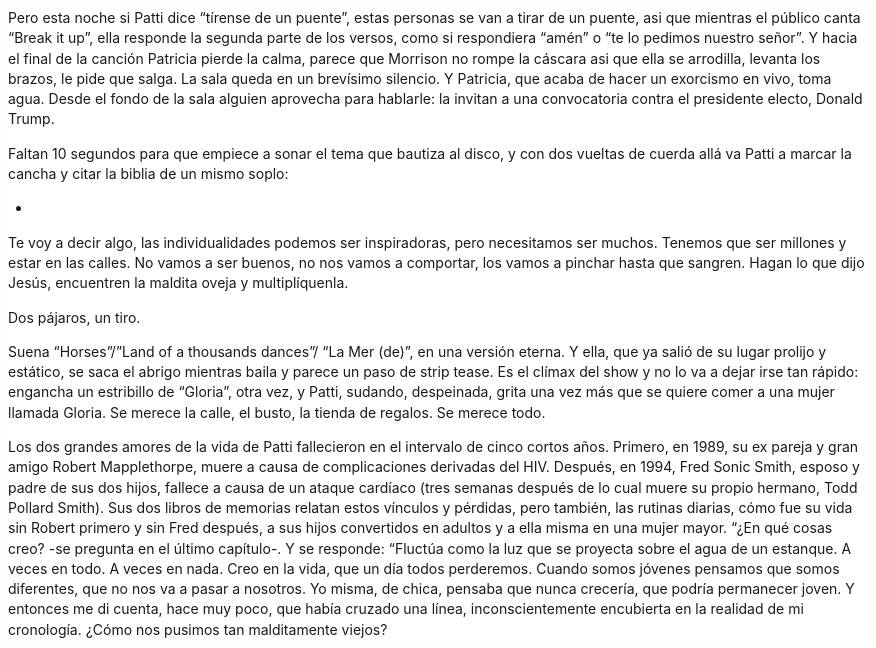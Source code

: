 Pero
esta noche si Patti dice “tírense de un puente”, estas personas
se van a tirar de un puente, asi que mientras el público canta
“Break
it up”,
ella responde la segunda parte de los versos, como si respondiera
“amén” o “te lo pedimos nuestro señor”. Y hacia el final de
la canción Patricia pierde la calma, parece que Morrison no rompe la
cáscara asi que ella se arrodilla, levanta los brazos, le pide que
salga. La sala queda en un brevísimo silencio. Y Patricia, que acaba
de hacer un exorcismo en vivo, toma agua. Desde el fondo de la sala
alguien aprovecha para hablarle: la invitan a una convocatoria contra
el presidente electo, Donald Trump.

Faltan
10 segundos para que empiece a sonar el tema que bautiza al disco, y
con dos vueltas de cuerda allá va Patti a marcar la cancha y citar
la biblia de un mismo soplo:

-
Te voy a decir algo, las individualidades podemos ser inspiradoras,
pero necesitamos ser muchos. Tenemos que ser millones y estar en las
calles. No vamos a ser buenos, no nos vamos a comportar, los vamos a
pinchar hasta que sangren. Hagan lo que dijo Jesús, encuentren la
maldita oveja y multiplíquenla. 


Dos
pájaros, un tiro. 


Suena
“Horses”/”Land of a thousands dances”/ “La Mer (de)”, en
una versión eterna. Y ella, que ya salió de su lugar prolijo y
estático, se saca el abrigo mientras baila y parece un paso de strip
tease. Es el clímax del show y no lo va a dejar irse tan rápido:
engancha un estribillo de “Gloria”,
otra vez, y Patti, sudando, despeinada, grita una vez más que se
quiere comer a una mujer llamada Gloria. Se merece la calle, el
busto, la tienda de regalos. Se merece todo.

Los
dos grandes amores de la vida de Patti fallecieron en el intervalo de
cinco cortos años. Primero, en 1989, su ex pareja y gran amigo
Robert Mapplethorpe, muere a causa de complicaciones derivadas del
HIV. Después, en 1994, Fred Sonic Smith, esposo y padre de sus dos
hijos, fallece a causa de un ataque cardíaco (tres semanas después
de lo cual muere su propio hermano, Todd Pollard Smith). Sus dos
libros de memorias relatan estos vínculos y pérdidas, pero también,
las rutinas diarias, cómo fue su vida sin Robert primero y sin Fred
después, a sus hijos convertidos en adultos y a ella misma en una
mujer mayor. “¿En qué cosas creo? -se pregunta en el último
capítulo-. Y se responde: “Fluctúa como la luz que se proyecta
sobre el agua de un estanque. A veces en todo. A veces en nada. Creo
en la vida, que un día todos perderemos. Cuando somos jóvenes
pensamos que somos diferentes, que no nos va a pasar a nosotros. Yo
misma, de chica, pensaba que nunca crecería, que podría permanecer
joven. Y entonces me di cuenta, hace muy poco, que había cruzado una
línea, inconscientemente encubierta en la realidad de mi cronología.
¿Cómo nos pusimos tan malditamente viejos?
